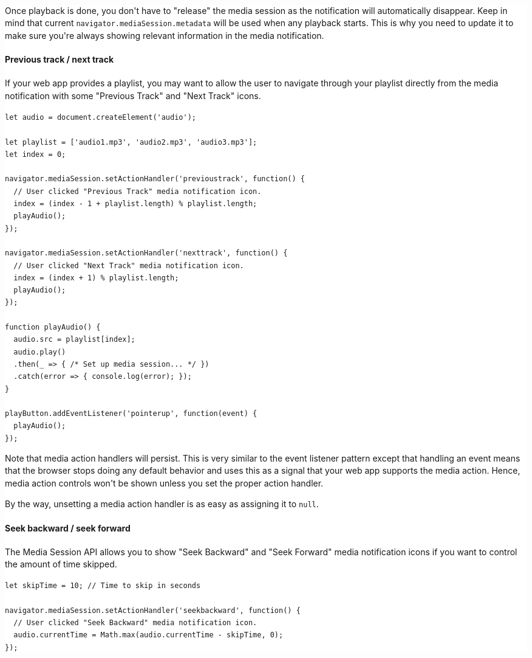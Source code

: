 
Once playback is done, you don't have to "release" the media session as the notification will automatically disappear. Keep in mind that current `navigator.mediaSession.metadata` will be used when any playback starts. This is why you need to update it to make sure you're always showing relevant information in the media notification.

#### Previous track / next track

If your web app provides a playlist, you may want to allow the user to navigate through your playlist directly from the media notification with some "Previous Track" and "Next Track" icons.

    let audio = document.createElement('audio');
    
    let playlist = ['audio1.mp3', 'audio2.mp3', 'audio3.mp3'];
    let index = 0;
    
    navigator.mediaSession.setActionHandler('previoustrack', function() {
      // User clicked "Previous Track" media notification icon.
      index = (index - 1 + playlist.length) % playlist.length;
      playAudio();
    });
    
    navigator.mediaSession.setActionHandler('nexttrack', function() {
      // User clicked "Next Track" media notification icon.
      index = (index + 1) % playlist.length;
      playAudio();
    });
    
    function playAudio() {
      audio.src = playlist[index];
      audio.play()
      .then(_ => { /* Set up media session... */ })
      .catch(error => { console.log(error); });
    }
    
    playButton.addEventListener('pointerup', function(event) {
      playAudio();
    });
    

Note that media action handlers will persist. This is very similar to the event listener pattern except that handling an event means that the browser stops doing any default behavior and uses this as a signal that your web app supports the media action. Hence, media action controls won't be shown unless you set the proper action handler.

By the way, unsetting a media action handler is as easy as assigning it to `null`.

#### Seek backward / seek forward

The Media Session API allows you to show "Seek Backward" and "Seek Forward" media notification icons if you want to control the amount of time skipped.

    let skipTime = 10; // Time to skip in seconds
    
    navigator.mediaSession.setActionHandler('seekbackward', function() {
      // User clicked "Seek Backward" media notification icon.
      audio.currentTime = Math.max(audio.currentTime - skipTime, 0);
    });
    